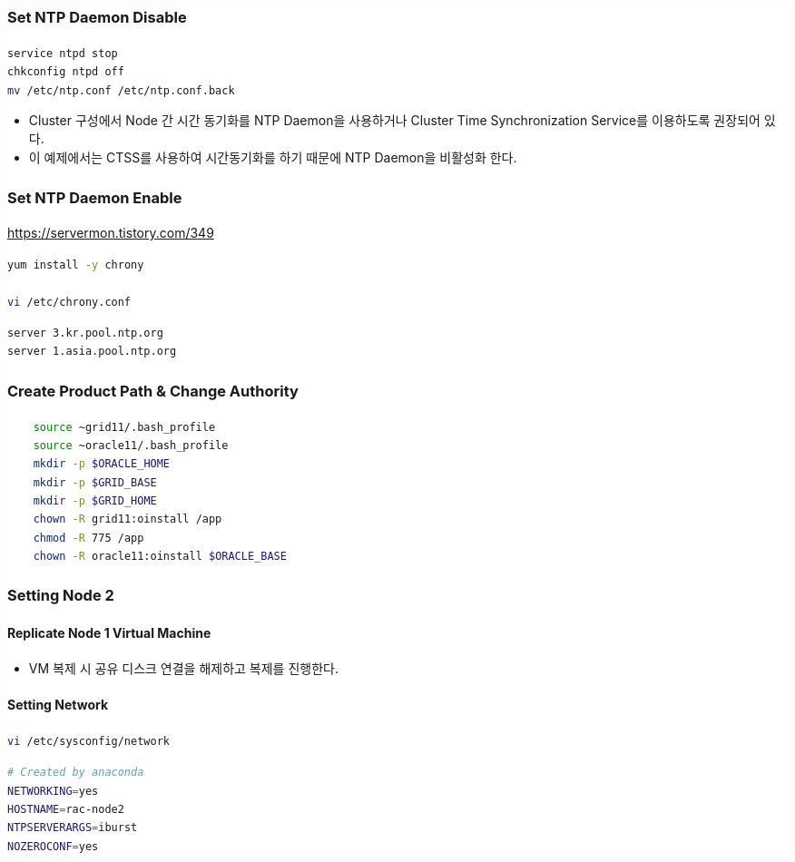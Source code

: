 ### Set NTP Daemon Disable

```bash
service ntpd stop
chkconfig ntpd off
mv /etc/ntp.conf /etc/ntp.conf.back
```

-   Cluster 구성에서 Node 간 시간 동기화를 NTP Daemon을 사용하거나 Cluster Time Synchronization Service를 이용하도록 권장되어 있다.
-   이 예제에서는 CTSS를 사용하여 시간동기화를 하기 때문에 NTP Daemon을 비활성화 한다.

### Set NTP Daemon Enable

https://servermon.tistory.com/349

```bash
yum install -y chrony

vi /etc/chrony.conf
```

```bash
server 3.kr.pool.ntp.org
server 1.asia.pool.ntp.org
```

### Create Product Path & Change Authority

```bash
    source ~grid11/.bash_profile
    source ~oracle11/.bash_profile
    mkdir -p $ORACLE_HOME
    mkdir -p $GRID_BASE
    mkdir -p $GRID_HOME
    chown -R grid11:oinstall /app
    chmod -R 775 /app
    chown -R oracle11:oinstall $ORACLE_BASE
```

### Setting Node 2

#### Replicate Node 1 Virtual Machine

-   VM 복제 시 공유 디스크 연결을 해제하고 복제를 진행한다.

#### Setting Network

```bash
vi /etc/sysconfig/network
```

```bash
# Created by anaconda
NETWORKING=yes
HOSTNAME=rac-node2
NTPSERVERARGS=iburst
NOZEROCONF=yes
```
